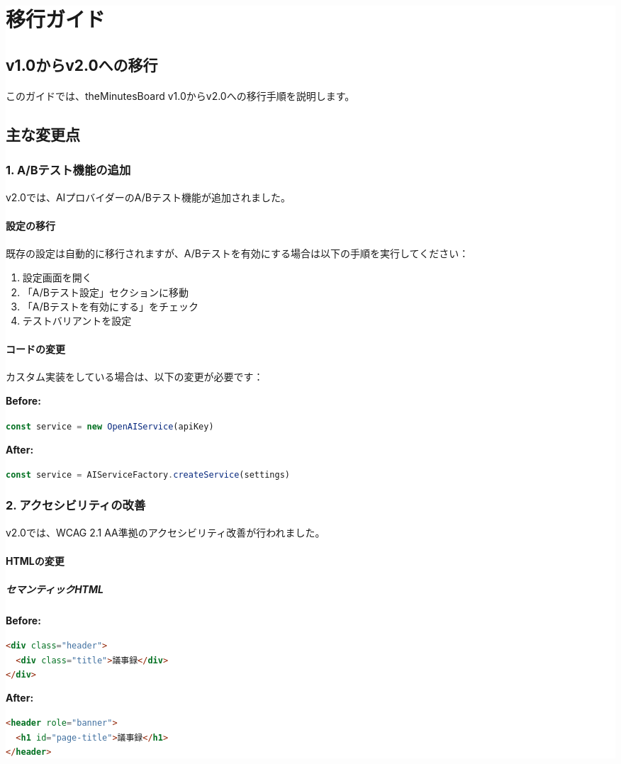 # 移行ガイド

## v1.0からv2.0への移行

このガイドでは、theMinutesBoard v1.0からv2.0への移行手順を説明します。

## 主な変更点

### 1. A/Bテスト機能の追加

v2.0では、AIプロバイダーのA/Bテスト機能が追加されました。

#### 設定の移行

既存の設定は自動的に移行されますが、A/Bテストを有効にする場合は以下の手順を実行してください：

1. 設定画面を開く
2. 「A/Bテスト設定」セクションに移動
3. 「A/Bテストを有効にする」をチェック
4. テストバリアントを設定

#### コードの変更

カスタム実装をしている場合は、以下の変更が必要です：

**Before:**
```typescript
const service = new OpenAIService(apiKey)
```

**After:**
```typescript
const service = AIServiceFactory.createService(settings)
```

### 2. アクセシビリティの改善

v2.0では、WCAG 2.1 AA準拠のアクセシビリティ改善が行われました。

#### HTMLの変更

##### セマンティックHTML

**Before:**
```html
<div class="header">
  <div class="title">議事録</div>
</div>
```

**After:**
```html
<header role="banner">
  <h1 id="page-title">議事録</h1>
</header>
```

